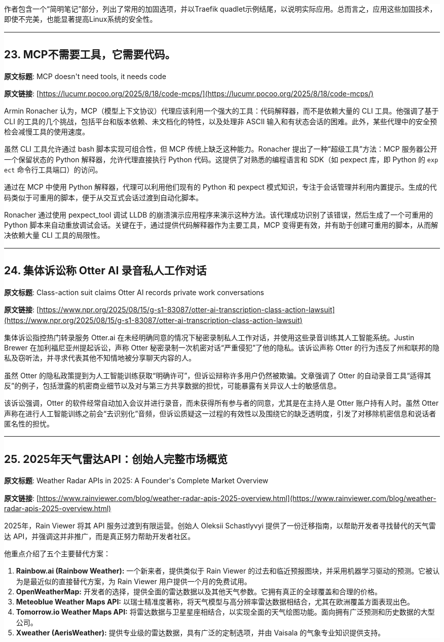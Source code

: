 作者包含一个“简明笔记”部分，列出了常用的加固选项，并以Traefik quadlet示例结尾，以说明实际应用。总而言之，应用这些加固技术，即使不完美，也能显著提高Linux系统的安全性。

---

## 23. MCP不需要工具，它需要代码。

**原文标题**: MCP doesn't need tools, it needs code

**原文链接**: [https://lucumr.pocoo.org/2025/8/18/code-mcps/](https://lucumr.pocoo.org/2025/8/18/code-mcps/)

Armin Ronacher 认为，MCP（模型上下文协议）代理应该利用一个强大的工具：代码解释器，而不是依赖大量的 CLI 工具。他强调了基于 CLI 的工具的几个挑战，包括平台和版本依赖、未文档化的特性，以及处理非 ASCII 输入和有状态会话的困难。此外，某些代理中的安全预检会减慢工具的使用速度。

虽然 CLI 工具允许通过 bash 脚本实现可组合性，但 MCP 传统上缺乏这种能力。Ronacher 提出了一种“超级工具”方法：MCP 服务器公开一个保留状态的 Python 解释器，允许代理直接执行 Python 代码。这提供了对熟悉的编程语言和 SDK（如 pexpect 库，即 Python 的 `expect` 命令行工具端口）的访问。

通过在 MCP 中使用 Python 解释器，代理可以利用他们现有的 Python 和 pexpect 模式知识，专注于会话管理并利用内置提示。生成的代码类似于可重用的脚本，便于从交互式会话过渡到自动化脚本。

Ronacher 通过使用 pexpect_tool 调试 LLDB 的崩溃演示应用程序来演示这种方法。该代理成功识别了该错误，然后生成了一个可重用的 Python 脚本来自动重放调试会话。关键在于，通过提供代码解释器作为主要工具，MCP 变得更有效，并有助于创建可重用的脚本，从而解决依赖大量 CLI 工具的局限性。

---

## 24. 集体诉讼称 Otter AI 录音私人工作对话

**原文标题**: Class-action suit claims Otter AI records private work conversations

**原文链接**: [https://www.npr.org/2025/08/15/g-s1-83087/otter-ai-transcription-class-action-lawsuit](https://www.npr.org/2025/08/15/g-s1-83087/otter-ai-transcription-class-action-lawsuit)

集体诉讼指控热门转录服务 Otter.ai 在未经明确同意的情况下秘密录制私人工作对话，并使用这些录音训练其人工智能系统。Justin Brewer 在加利福尼亚州提起诉讼，声称 Otter 秘密录制一次机密对话“严重侵犯”了他的隐私。该诉讼声称 Otter 的行为违反了州和联邦的隐私及窃听法，并寻求代表其他不知情地被分享聊天内容的人。

虽然 Otter 的隐私政策提到为人工智能训练获取“明确许可”，但诉讼辩称许多用户仍然被欺骗。文章强调了 Otter 的自动录音工具“适得其反”的例子，包括泄露的机密商业细节以及对与第三方共享数据的担忧，可能暴露有关异议人士的敏感信息。

该诉讼强调，Otter 的软件经常自动加入会议并进行录音，而未获得所有参与者的同意，尤其是在主持人是 Otter 账户持有人时。虽然 Otter 声称在进行人工智能训练之前会“去识别化”音频，但诉讼质疑这一过程的有效性以及围绕它的缺乏透明度，引发了对移除机密信息和说话者匿名性的担忧。

---

## 25. 2025年天气雷达API：创始人完整市场概览

**原文标题**: Weather Radar APIs in 2025: A Founder's Complete Market Overview

**原文链接**: [https://www.rainviewer.com/blog/weather-radar-apis-2025-overview.html](https://www.rainviewer.com/blog/weather-radar-apis-2025-overview.html)

2025年，Rain Viewer 将其 API 服务过渡到有限运营。创始人 Oleksii Schastlyvyi 提供了一份迁移指南，以帮助开发者寻找替代的天气雷达 API，并强调这并非推广，而是真正努力帮助开发者社区。

他重点介绍了五个主要替代方案：

1.  **Rainbow.ai (Rainbow Weather):** 一个新来者，提供类似于 Rain Viewer 的过去和临近预报图块，并采用机器学习驱动的预测。它被认为是最近似的直接替代方案，为 Rain Viewer 用户提供一个月的免费试用。
2.  **OpenWeatherMap:** 开发者的选择，提供全面的雷达数据以及其他天气参数。它拥有真正的全球覆盖和合理的价格。
3.  **Meteoblue Weather Maps API:** 以瑞士精准度著称，将天气模型与高分辨率雷达数据相结合，尤其在欧洲覆盖方面表现出色。
4.  **Tomorrow.io Weather Maps API:** 将雷达数据与卫星星座相结合，以实现全面的天气绘图功能。面向拥有广泛预测和历史数据的大型公司。
5.  **Xweather (AerisWeather):** 提供专业级的雷达数据，具有广泛的定制选项，并由 Vaisala 的气象专业知识提供支持。
